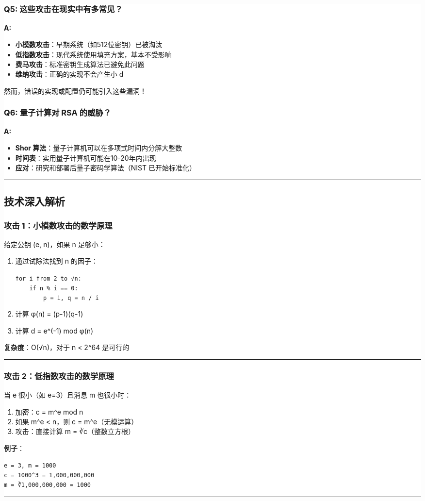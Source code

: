 ### Q5: 这些攻击在现实中有多常见？
**A:**
- **小模数攻击**：早期系统（如512位密钥）已被淘汰
- **低指数攻击**：现代系统使用填充方案，基本不受影响
- **费马攻击**：标准密钥生成算法已避免此问题
- **维纳攻击**：正确的实现不会产生小 d

然而，错误的实现或配置仍可能引入这些漏洞！

### Q6: 量子计算对 RSA 的威胁？
**A:**
- **Shor 算法**：量子计算机可以在多项式时间内分解大整数
- **时间表**：实用量子计算机可能在10-20年内出现
- **应对**：研究和部署后量子密码学算法（NIST 已开始标准化）

---

## 技术深入解析

### 攻击 1：小模数攻击的数学原理

给定公钥 (e, n)，如果 n 足够小：

1. 通过试除法找到 n 的因子：
   ```
   for i from 2 to √n:
       if n % i == 0:
           p = i, q = n / i
   ```

2. 计算 φ(n) = (p-1)(q-1)

3. 计算 d = e^(-1) mod φ(n)

**复杂度**：O(√n)，对于 n < 2^64 是可行的

---

### 攻击 2：低指数攻击的数学原理

当 e 很小（如 e=3）且消息 m 也很小时：

1. 加密：c = m^e mod n
2. 如果 m^e < n，则 c = m^e（无模运算）
3. 攻击：直接计算 m = ∛c（整数立方根）

**例子**：
```
e = 3, m = 1000
c = 1000^3 = 1,000,000,000
m = ∛1,000,000,000 = 1000
```

---
